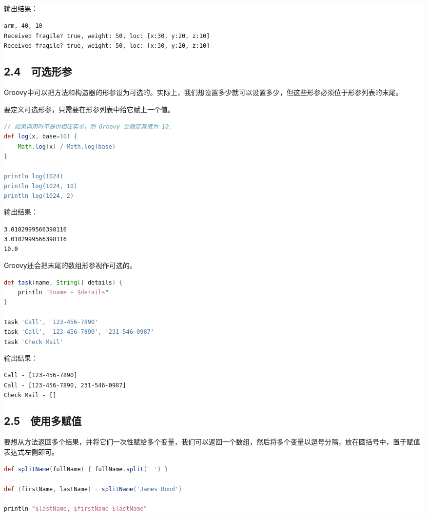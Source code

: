 输出结果：
```
arm, 40, 10
Received fragile? true, weight: 50, loc: [x:30, y:20, z:10]
Received fragile? true, weight: 50, loc: [x:30, y:20, z:10]
```

## 2.4　可选形参

Groovy中可以把方法和构造器的形参设为可选的。实际上，我们想设置多少就可以设置多少，但这些形参必须位于形参列表的末尾。

要定义可选形参，只需要在形参列表中给它赋上一个值。

```groovy
// 如果调用时不提供相应实参，则 Groovy 会假定其值为 10.
def log(x, base=10) {
    Math.log(x) / Math.log(base)
}

println log(1024)
println log(1024, 10)
println log(1024, 2)
```

输出结果：
```
3.0102999566398116
3.0102999566398116
10.0
```

Groovy还会把末尾的数组形参视作可选的。

```groovy
def task(name, String[] details) {
    println "$name - $details"
}

task 'Call', '123-456-7890'
task 'Call', '123-456-7890', '231-546-0987'
task 'Check Mail'
```

输出结果：
```
Call - [123-456-7890]
Call - [123-456-7890, 231-546-0987]
Check Mail - []
```

## 2.5　使用多赋值

要想从方法返回多个结果，并将它们一次性赋给多个变量，我们可以返回一个数组，然后将多个变量以逗号分隔，放在圆括号中，置于赋值表达式左侧即可。

```groovy
def splitName(fullName) { fullName.split(' ') }

def (firstName, lastName) = splitName('James Bond')

println "$lastName, $firstName $lastName"
```
